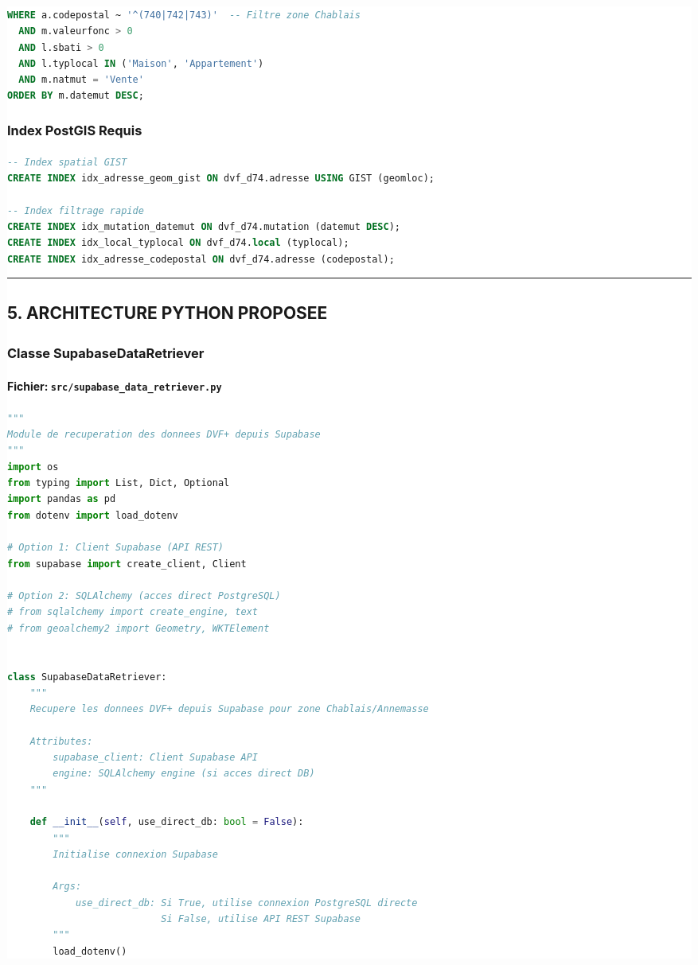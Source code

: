 ```sql
WHERE a.codepostal ~ '^(740|742|743)'  -- Filtre zone Chablais
  AND m.valeurfonc > 0
  AND l.sbati > 0
  AND l.typlocal IN ('Maison', 'Appartement')
  AND m.natmut = 'Vente'
ORDER BY m.datemut DESC;
```

### Index PostGIS Requis
```sql
-- Index spatial GIST
CREATE INDEX idx_adresse_geom_gist ON dvf_d74.adresse USING GIST (geomloc);

-- Index filtrage rapide
CREATE INDEX idx_mutation_datemut ON dvf_d74.mutation (datemut DESC);
CREATE INDEX idx_local_typlocal ON dvf_d74.local (typlocal);
CREATE INDEX idx_adresse_codepostal ON dvf_d74.adresse (codepostal);
```

---

## 5. ARCHITECTURE PYTHON PROPOSEE

### Classe SupabaseDataRetriever

#### Fichier: `src/supabase_data_retriever.py`

```python
"""
Module de recuperation des donnees DVF+ depuis Supabase
"""
import os
from typing import List, Dict, Optional
import pandas as pd
from dotenv import load_dotenv

# Option 1: Client Supabase (API REST)
from supabase import create_client, Client

# Option 2: SQLAlchemy (acces direct PostgreSQL)
# from sqlalchemy import create_engine, text
# from geoalchemy2 import Geometry, WKTElement


class SupabaseDataRetriever:
    """
    Recupere les donnees DVF+ depuis Supabase pour zone Chablais/Annemasse

    Attributes:
        supabase_client: Client Supabase API
        engine: SQLAlchemy engine (si acces direct DB)
    """

    def __init__(self, use_direct_db: bool = False):
        """
        Initialise connexion Supabase

        Args:
            use_direct_db: Si True, utilise connexion PostgreSQL directe
                           Si False, utilise API REST Supabase
        """
        load_dotenv()

```